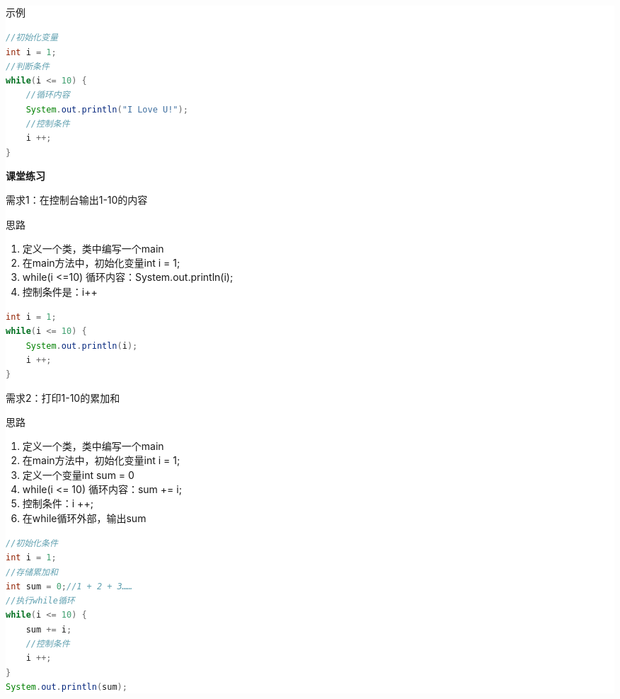 示例

```Java
//初始化变量
int i = 1;
//判断条件
while(i <= 10) {
    //循环内容
    System.out.println("I Love U!");
    //控制条件
    i ++;
}
```

**课堂练习**

需求1：在控制台输出1-10的内容

思路

1. 定义一个类，类中编写一个main
2. 在main方法中，初始化变量int i = 1;
3. while(i <=10) 循环内容：System.out.println(i);
4. 控制条件是：i++

```Java
int i = 1;
while(i <= 10) {
    System.out.println(i);
    i ++;
}
```

需求2：打印1-10的累加和

思路

1. 定义一个类，类中编写一个main
2. 在main方法中，初始化变量int i = 1;
3. 定义一个变量int sum = 0
4. while(i <= 10) 循环内容：sum += i;
5. 控制条件：i ++;
6. 在while循环外部，输出sum

```Java
//初始化条件
int i = 1;
//存储累加和
int sum = 0;//1 + 2 + 3……
//执行while循环
while(i <= 10) {
    sum += i;
    //控制条件
    i ++;
}
System.out.println(sum);
```
